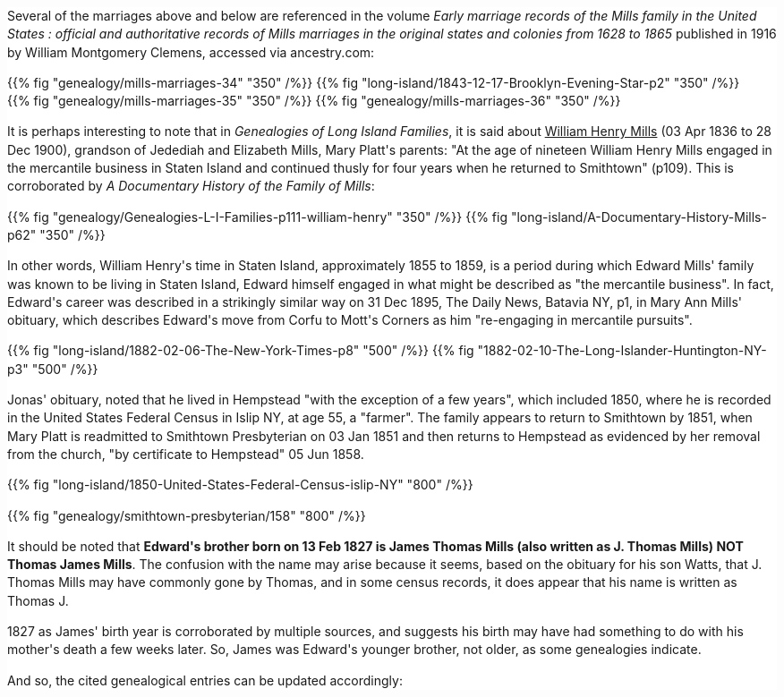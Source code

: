 Several of the marriages above and below are referenced in the volume *Early marriage records of the Mills family in the United States : official and authoritative records of Mills marriages in the original states and colonies from 1628 to 1865* published in 1916 by William Montgomery Clemens, accessed via ancestry.com:

<div class="cols">
{{% fig "genealogy/mills-marriages-34" "350" /%}}
{{% fig "long-island/1843-12-17-Brooklyn-Evening-Star-p2" "350" /%}}
</div>
    
<div class="cols">
{{% fig "genealogy/mills-marriages-35" "350" /%}}
{{% fig "genealogy/mills-marriages-36" "350" /%}}
</div>

It is perhaps interesting to note that in *Genealogies of Long Island Families*, it is said about [William Henry Mills](https://www.findagrave.com/memorial/23872257/william-henry-mills) (03 Apr 1836 to 28 Dec 1900), grandson of Jedediah and Elizabeth Mills, Mary Platt's parents: "At the age of nineteen William Henry Mills engaged in the mercantile business in Staten Island and continued thusly for four years when he returned to Smithtown" (p109). This is corroborated by *A Documentary History of the Family of Mills*:

<div class="cols">
{{% fig "genealogy/Genealogies-L-I-Families-p111-william-henry" "350" /%}}
{{% fig "long-island/A-Documentary-History-Mills-p62" "350" /%}}
</div>

In other words, William Henry's time in Staten Island, approximately 1855 to 1859, is a period during which Edward Mills' family was known to be living in Staten Island, Edward himself engaged in what might be described as "the mercantile business". In fact, Edward's career was described in a strikingly similar way on 31 Dec 1895, The Daily News, Batavia NY, p1, in Mary Ann Mills' obituary, which describes Edward's move from Corfu to Mott's Corners as him "re-engaging in mercantile pursuits".


{{% fig "long-island/1882-02-06-The-New-York-Times-p8" "500" /%}}
{{% fig "1882-02-10-The-Long-Islander-Huntington-NY-p3" "500" /%}}

Jonas' obituary, noted that he lived in Hempstead "with the exception of a few years", which included 1850, where he is recorded in the United States Federal Census in Islip NY, at age 55, a "farmer". The family appears to return to Smithtown by 1851, when Mary Platt is readmitted to Smithtown Presbyterian on 03 Jan 1851 and then returns to Hempstead as evidenced by her removal from the church, "by certificate to Hempstead" 05 Jun 1858. 

{{% fig "long-island/1850-United-States-Federal-Census-islip-NY" "800" /%}}

{{% fig "genealogy/smithtown-presbyterian/158" "800" /%}}

It should be noted that **Edward's brother born on 13 Feb 1827 is James Thomas Mills (also written as J. Thomas Mills) NOT Thomas James Mills**. The confusion with the name may arise because it seems, based on the obituary for his son Watts, that J. Thomas Mills may have commonly gone by Thomas, and in some census records, it does appear that his name is written as Thomas J.

1827 as James' birth year is corroborated by multiple sources, and suggests his birth may have had something to do with his mother's death a few weeks later. So, James was Edward's younger brother, not older, as some genealogies indicate. 

And so, the cited genealogical entries can be updated accordingly:
